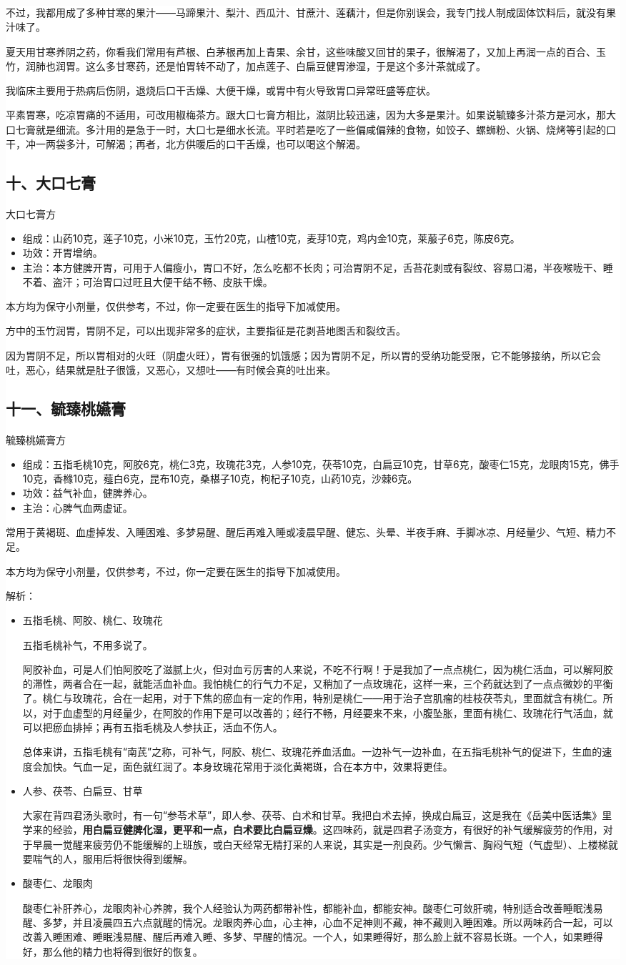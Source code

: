 不过，我都用成了多种甘寒的果汁——马蹄果汁、梨汁、西瓜汁、甘蔗汁、莲藕汁，但是你别误会，我专门找人制成固体饮料后，就没有果汁味了。

夏天用甘寒养阴之药，你看我们常用有芦根、白茅根再加上青果、余甘，这些味酸又回甘的果子，很解渴了，又加上再润一点的百合、玉竹，润肺也润胃。这么多甘寒药，还是怕胃转不动了，加点莲子、白扁豆健胃渗湿，于是这个多汁茶就成了。

我临床主要用于热病后伤阴，退烧后口干舌燥、大便干燥，或胃中有火导致胃口异常旺盛等症状。

平素胃寒，吃凉胃痛的不适用，可改用椒梅茶方。跟大口七膏方相比，滋阴比较迅速，因为大多是果汁。如果说毓臻多汁茶方是河水，那大口七膏就是细流。多汁用的是急于一时，大口七是细水长流。平时若是吃了一些偏咸偏辣的食物，如饺子、螺蛳粉、火锅、烧烤等引起的口干，冲一两袋多汁，可解渴；再者，北方供暖后的口干舌燥，也可以喝这个解渴。

十、大口七膏
------

大口七膏方

- 组成：山药10克，莲子10克，小米10克，玉竹20克，山楂10克，麦芽10克，鸡内金10克，莱菔子6克，陈皮6克。
- 功效：开胃增纳。
- 主治：本方健脾开胃，可用于人偏瘦小，胃口不好，怎么吃都不长肉；可治胃阴不足，舌苔花剥或有裂纹、容易口渴，半夜喉咙干、睡不着、盗汗；可治胃口过旺且大便干结不畅、皮肤干燥。

本方均为保守小剂量，仅供参考，不过，你一定要在医生的指导下加减使用。

方中的玉竹润胃，胃阴不足，可以出现非常多的症状，主要指征是花剥苔地图舌和裂纹舌。

因为胃阴不足，所以胃相对的火旺（阴虚火旺），胃有很强的饥饿感；因为胃阴不足，所以胃的受纳功能受限，它不能够接纳，所以它会吐，恶心，结果就是肚子很饿，又恶心，又想吐——有时候会真的吐出来。

十一、毓臻桃嬿膏
--------

毓臻桃嬿膏方

- 组成：五指毛桃10克，阿胶6克，桃仁3克，玫瑰花3克，人参10克，茯苓10克，白扁豆10克，甘草6克，酸枣仁15克，龙眼肉15克，佛手10克，香橼10克，薤白6克，昆布10克，桑椹子10克，枸杞子10克，山药10克，沙棘6克。
- 功效：益气补血，健脾养心。
- 主治：心脾气血两虚证。

常用于黄褐斑、血虚掉发、入睡困难、多梦易醒、醒后再难入睡或凌晨早醒、健忘、头晕、半夜手麻、手脚冰凉、月经量少、气短、精力不足。

本方均为保守小剂量，仅供参考，不过，你一定要在医生的指导下加减使用。

解析：

- 五指毛桃、阿胶、桃仁、玫瑰花

  五指毛桃补气，不用多说了。

  阿胶补血，可是人们怕阿胶吃了滋腻上火，但对血亏厉害的人来说，不吃不行啊！于是我加了一点点桃仁，因为桃仁活血，可以解阿胶的滞性，两者合在一起，就能活血补血。我怕桃仁的行气力不足，又稍加了一点玫瑰花，这样一来，三个药就达到了一点点微妙的平衡了。桃仁与玫瑰花，合在一起用，对于下焦的瘀血有一定的作用，特别是桃仁——用于治子宫肌瘤的桂枝茯苓丸，里面就含有桃仁。所以，对于血虚型的月经量少，在阿胶的作用下是可以改善的；经行不畅，月经要来不来，小腹坠胀，里面有桃仁、玫瑰花行气活血，就可以把瘀血排掉；再有五指毛桃及人参扶正，活血不伤人。

  总体来讲，五指毛桃有“南芪”之称，可补气，阿胶、桃仁、玫瑰花养血活血。一边补气一边补血，在五指毛桃补气的促进下，生血的速度会加快。气血一足，面色就红润了。本身玫瑰花常用于淡化黄褐斑，合在本方中，效果将更佳。

- 人参、茯苓、白扁豆、甘草

  大家在背四君汤头歌时，有一句“参苓术草”，即人参、茯苓、白术和甘草。我把白术去掉，换成白扁豆，这是我在《岳美中医话集》里学来的经验，**用白扁豆健脾化湿，更平和一点，白术要比白扁豆燥**。这四味药，就是四君子汤变方，有很好的补气缓解疲劳的作用，对于早晨一觉醒来疲劳仍不能缓解的上班族，或白天经常无精打采的人来说，其实是一剂良药。少气懒言、胸闷气短（气虚型）、上楼梯就要喘气的人，服用后将很快得到缓解。

- 酸枣仁、龙眼肉

  酸枣仁补肝养心，龙眼肉补心养脾，我个人经验认为两药都带补性，都能补血，都能安神。酸枣仁可敛肝魂，特别适合改善睡眠浅易醒、多梦，并且凌晨四五六点就醒的情况。龙眼肉养心血，心主神，心血不足神则不藏，神不藏则入睡困难。所以两味药合一起，可以改善入睡困难、睡眠浅易醒、醒后再难入睡、多梦、早醒的情况。一个人，如果睡得好，那么脸上就不容易长斑。一个人，如果睡得好，那么他的精力也将得到很好的恢复。

